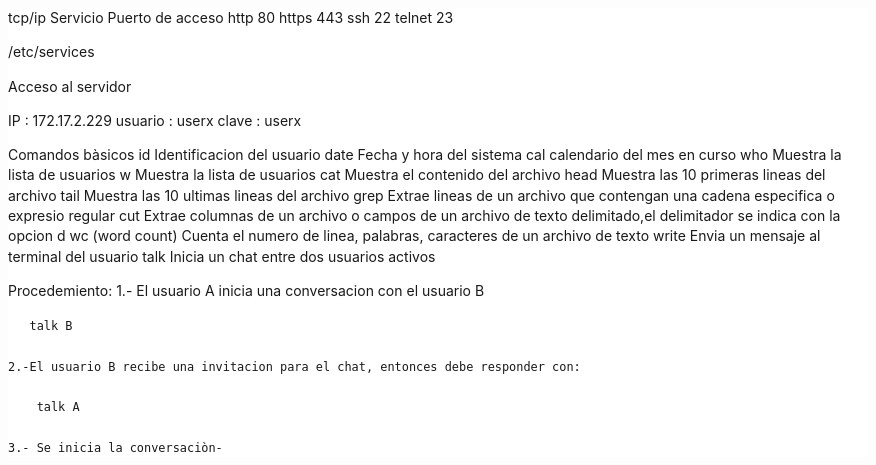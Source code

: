 tcp/ip
Servicio  Puerto de acceso
http            80
https           443
ssh             22
telnet          23

/etc/services


Acceso al servidor

IP : 172.17.2.229
usuario : userx
clave : userx


Comandos bàsicos
id
  Identificacion del usuario
date
  Fecha y hora del sistema
cal
  calendario del mes en curso
who
  Muestra la lista de usuarios
w
  Muestra la lista de usuarios
cat
  Muestra el contenido del archivo
head
  Muestra las 10 primeras lineas del archivo
tail
  Muestra las 10 ultimas lineas del archivo
grep
  Extrae lineas de un archivo que contengan una cadena especifica o expresio regular
cut
  Extrae columnas de un archivo o campos de un archivo de texto delimitado,el delimitador se indica con la opcion d
wc (word count)
  Cuenta el numero de linea, palabras, caracteres de un archivo de texto
write
   Envia un mensaje al terminal del usuario
talk
   Inicia un chat entre dos usuarios activos

   Procedemiento:
   1.- El usuario A inicia una conversacion con el usuario B

       talk B

    2.-El usuario B recibe una invitacion para el chat, entonces debe responder con:

        talk A

    3.- Se inicia la conversaciòn-
